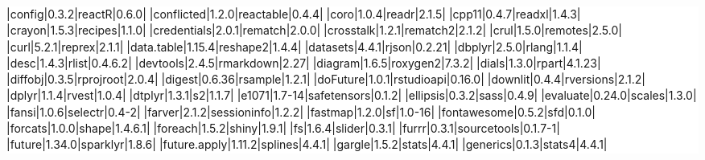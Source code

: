 |config|0.3.2|reactR|0.6.0|
|conflicted|1.2.0|reactable|0.4.4|
|coro|1.0.4|readr|2.1.5|
|cpp11|0.4.7|readxl|1.4.3|
|crayon|1.5.3|recipes|1.1.0|
|credentials|2.0.1|rematch|2.0.0|
|crosstalk|1.2.1|rematch2|2.1.2|
|crul|1.5.0|remotes|2.5.0|
|curl|5.2.1|reprex|2.1.1|
|data.table|1.15.4|reshape2|1.4.4|
|datasets|4.4.1|rjson|0.2.21|
|dbplyr|2.5.0|rlang|1.1.4|
|desc|1.4.3|rlist|0.4.6.2|
|devtools|2.4.5|rmarkdown|2.27|
|diagram|1.6.5|roxygen2|7.3.2|
|dials|1.3.0|rpart|4.1.23|
|diffobj|0.3.5|rprojroot|2.0.4|
|digest|0.6.36|rsample|1.2.1|
|doFuture|1.0.1|rstudioapi|0.16.0|
|downlit|0.4.4|rversions|2.1.2|
|dplyr|1.1.4|rvest|1.0.4|
|dtplyr|1.3.1|s2|1.1.7|
|e1071|1.7-14|safetensors|0.1.2|
|ellipsis|0.3.2|sass|0.4.9|
|evaluate|0.24.0|scales|1.3.0|
|fansi|1.0.6|selectr|0.4-2|
|farver|2.1.2|sessioninfo|1.2.2|
|fastmap|1.2.0|sf|1.0-16|
|fontawesome|0.5.2|sfd|0.1.0|
|forcats|1.0.0|shape|1.4.6.1|
|foreach|1.5.2|shiny|1.9.1|
|fs|1.6.4|slider|0.3.1|
|furrr|0.3.1|sourcetools|0.1.7-1|
|future|1.34.0|sparklyr|1.8.6|
|future.apply|1.11.2|splines|4.4.1|
|gargle|1.5.2|stats|4.4.1|
|generics|0.1.3|stats4|4.4.1|